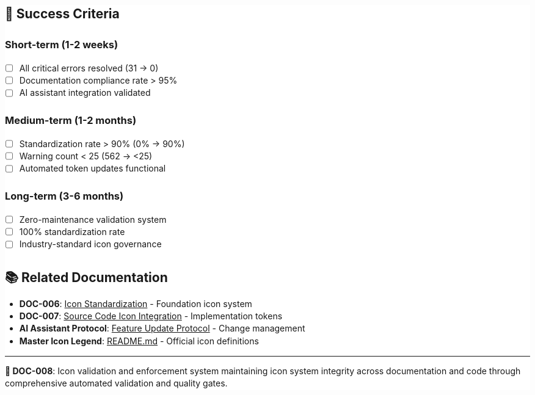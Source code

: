 ## 🎯 Success Criteria

### Short-term (1-2 weeks)
- [ ] All critical errors resolved (31 → 0)
- [ ] Documentation compliance rate > 95%
- [ ] AI assistant integration validated

### Medium-term (1-2 months)  
- [ ] Standardization rate > 90% (0% → 90%)
- [ ] Warning count < 25 (562 → <25)
- [ ] Automated token updates functional

### Long-term (3-6 months)
- [ ] Zero-maintenance validation system
- [ ] 100% standardization rate
- [ ] Industry-standard icon governance

## 📚 Related Documentation

- **DOC-006**: [Icon Standardization](icon-standardization.md) - Foundation icon system
- **DOC-007**: [Source Code Icon Integration](source-code-icon-guidelines.md) - Implementation tokens
- **AI Assistant Protocol**: [Feature Update Protocol](ai-assistant-protocol.md) - Change management
- **Master Icon Legend**: [README.md](README.md) - Official icon definitions

---

**🔺 DOC-008**: Icon validation and enforcement system maintaining icon system integrity across documentation and code through comprehensive automated validation and quality gates. 